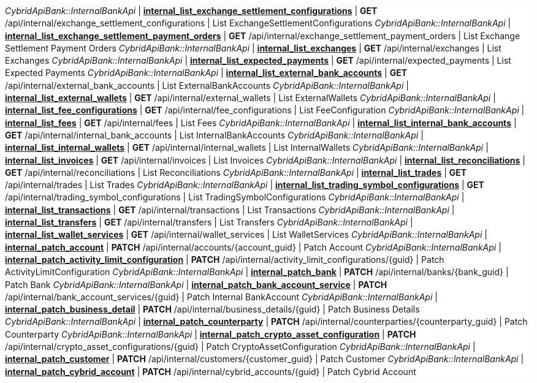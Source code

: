 *CybridApiBank::InternalBankApi* | [**internal_list_exchange_settlement_configurations**](docs/InternalBankApi.md#internal_list_exchange_settlement_configurations) | **GET** /api/internal/exchange_settlement_configurations | List ExchangeSettlementConfigurations
*CybridApiBank::InternalBankApi* | [**internal_list_exchange_settlement_payment_orders**](docs/InternalBankApi.md#internal_list_exchange_settlement_payment_orders) | **GET** /api/internal/exchange_settlement_payment_orders | List Exchange Settlement Payment Orders
*CybridApiBank::InternalBankApi* | [**internal_list_exchanges**](docs/InternalBankApi.md#internal_list_exchanges) | **GET** /api/internal/exchanges | List Exchanges
*CybridApiBank::InternalBankApi* | [**internal_list_expected_payments**](docs/InternalBankApi.md#internal_list_expected_payments) | **GET** /api/internal/expected_payments | List Expected Payments
*CybridApiBank::InternalBankApi* | [**internal_list_external_bank_accounts**](docs/InternalBankApi.md#internal_list_external_bank_accounts) | **GET** /api/internal/external_bank_accounts | List ExternalBankAccounts
*CybridApiBank::InternalBankApi* | [**internal_list_external_wallets**](docs/InternalBankApi.md#internal_list_external_wallets) | **GET** /api/internal/external_wallets | List ExternalWallets
*CybridApiBank::InternalBankApi* | [**internal_list_fee_configurations**](docs/InternalBankApi.md#internal_list_fee_configurations) | **GET** /api/internal/fee_configurations | List FeeConfiguration
*CybridApiBank::InternalBankApi* | [**internal_list_fees**](docs/InternalBankApi.md#internal_list_fees) | **GET** /api/internal/fees | List Fees
*CybridApiBank::InternalBankApi* | [**internal_list_internal_bank_accounts**](docs/InternalBankApi.md#internal_list_internal_bank_accounts) | **GET** /api/internal/internal_bank_accounts | List InternalBankAccounts
*CybridApiBank::InternalBankApi* | [**internal_list_internal_wallets**](docs/InternalBankApi.md#internal_list_internal_wallets) | **GET** /api/internal/internal_wallets | List InternalWallets
*CybridApiBank::InternalBankApi* | [**internal_list_invoices**](docs/InternalBankApi.md#internal_list_invoices) | **GET** /api/internal/invoices | List Invoices
*CybridApiBank::InternalBankApi* | [**internal_list_reconciliations**](docs/InternalBankApi.md#internal_list_reconciliations) | **GET** /api/internal/reconciliations | List Reconciliations
*CybridApiBank::InternalBankApi* | [**internal_list_trades**](docs/InternalBankApi.md#internal_list_trades) | **GET** /api/internal/trades | List Trades
*CybridApiBank::InternalBankApi* | [**internal_list_trading_symbol_configurations**](docs/InternalBankApi.md#internal_list_trading_symbol_configurations) | **GET** /api/internal/trading_symbol_configurations | List TradingSymbolConfigurations
*CybridApiBank::InternalBankApi* | [**internal_list_transactions**](docs/InternalBankApi.md#internal_list_transactions) | **GET** /api/internal/transactions | List Transactions
*CybridApiBank::InternalBankApi* | [**internal_list_transfers**](docs/InternalBankApi.md#internal_list_transfers) | **GET** /api/internal/transfers | List Transfers
*CybridApiBank::InternalBankApi* | [**internal_list_wallet_services**](docs/InternalBankApi.md#internal_list_wallet_services) | **GET** /api/internal/wallet_services | List WalletServices
*CybridApiBank::InternalBankApi* | [**internal_patch_account**](docs/InternalBankApi.md#internal_patch_account) | **PATCH** /api/internal/accounts/{account_guid} | Patch Account
*CybridApiBank::InternalBankApi* | [**internal_patch_activity_limit_configuration**](docs/InternalBankApi.md#internal_patch_activity_limit_configuration) | **PATCH** /api/internal/activity_limit_configurations/{guid} | Patch ActivityLimitConfiguration
*CybridApiBank::InternalBankApi* | [**internal_patch_bank**](docs/InternalBankApi.md#internal_patch_bank) | **PATCH** /api/internal/banks/{bank_guid} | Patch Bank
*CybridApiBank::InternalBankApi* | [**internal_patch_bank_account_service**](docs/InternalBankApi.md#internal_patch_bank_account_service) | **PATCH** /api/internal/bank_account_services/{guid} | Patch Internal BankAccount
*CybridApiBank::InternalBankApi* | [**internal_patch_business_detail**](docs/InternalBankApi.md#internal_patch_business_detail) | **PATCH** /api/internal/business_details/{guid} | Patch Business Details
*CybridApiBank::InternalBankApi* | [**internal_patch_counterparty**](docs/InternalBankApi.md#internal_patch_counterparty) | **PATCH** /api/internal/counterparties/{counterparty_guid} | Patch Counterparty
*CybridApiBank::InternalBankApi* | [**internal_patch_crypto_asset_configuration**](docs/InternalBankApi.md#internal_patch_crypto_asset_configuration) | **PATCH** /api/internal/crypto_asset_configurations/{guid} | Patch CryptoAssetConfiguration
*CybridApiBank::InternalBankApi* | [**internal_patch_customer**](docs/InternalBankApi.md#internal_patch_customer) | **PATCH** /api/internal/customers/{customer_guid} | Patch Customer
*CybridApiBank::InternalBankApi* | [**internal_patch_cybrid_account**](docs/InternalBankApi.md#internal_patch_cybrid_account) | **PATCH** /api/internal/cybrid_accounts/{guid} | Patch Cybrid Account
